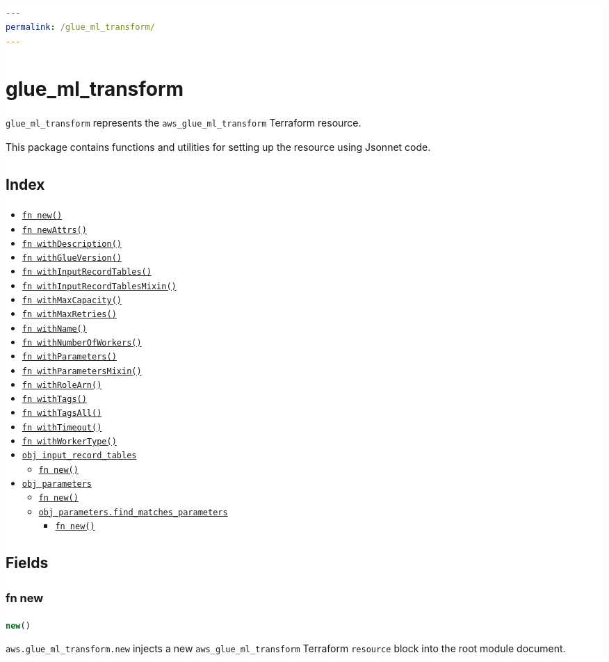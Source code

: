 ```yaml
---
permalink: /glue_ml_transform/
---
```


# glue_ml_transform

`glue_ml_transform` represents the `aws_glue_ml_transform` Terraform resource.



This package contains functions and utilities for setting up the resource using Jsonnet code.


## Index

* [`fn new()`](#fn-new)
* [`fn newAttrs()`](#fn-newattrs)
* [`fn withDescription()`](#fn-withdescription)
* [`fn withGlueVersion()`](#fn-withglueversion)
* [`fn withInputRecordTables()`](#fn-withinputrecordtables)
* [`fn withInputRecordTablesMixin()`](#fn-withinputrecordtablesmixin)
* [`fn withMaxCapacity()`](#fn-withmaxcapacity)
* [`fn withMaxRetries()`](#fn-withmaxretries)
* [`fn withName()`](#fn-withname)
* [`fn withNumberOfWorkers()`](#fn-withnumberofworkers)
* [`fn withParameters()`](#fn-withparameters)
* [`fn withParametersMixin()`](#fn-withparametersmixin)
* [`fn withRoleArn()`](#fn-withrolearn)
* [`fn withTags()`](#fn-withtags)
* [`fn withTagsAll()`](#fn-withtagsall)
* [`fn withTimeout()`](#fn-withtimeout)
* [`fn withWorkerType()`](#fn-withworkertype)
* [`obj input_record_tables`](#obj-input_record_tables)
  * [`fn new()`](#fn-input_record_tablesnew)
* [`obj parameters`](#obj-parameters)
  * [`fn new()`](#fn-parametersnew)
  * [`obj parameters.find_matches_parameters`](#obj-parametersfind_matches_parameters)
    * [`fn new()`](#fn-parametersfind_matches_parametersnew)

## Fields

### fn new

```ts
new()
```


`aws.glue_ml_transform.new` injects a new `aws_glue_ml_transform` Terraform `resource`
block into the root module document.

